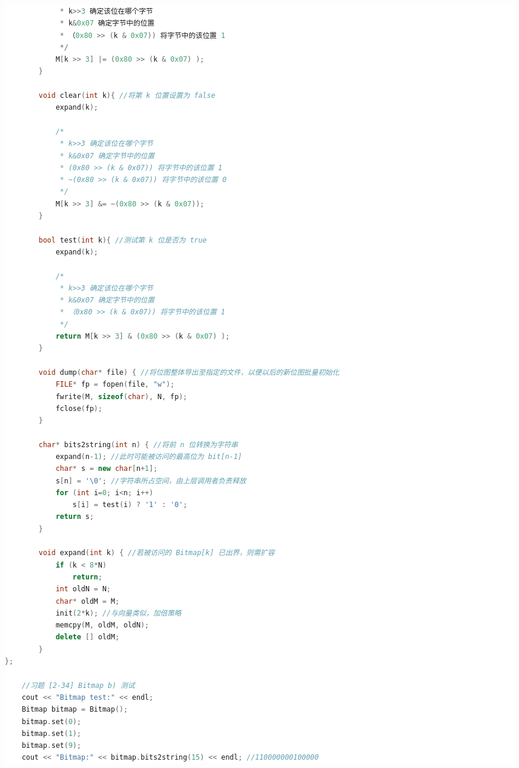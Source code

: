 ```cpp
             * k>>3 确定该位在哪个字节
             * k&0x07 确定字节中的位置
             * （0x80 >> (k & 0x07)) 将字节中的该位置 1
             */
            M[k >> 3] |= (0x80 >> (k & 0x07) );
        }

        void clear(int k){ //将第 k 位置设置为 false
            expand(k);

            /*
             * k>>3 确定该位在哪个字节
             * k&0x07 确定字节中的位置
             * (0x80 >> (k & 0x07)) 将字节中的该位置 1
             * ~(0x80 >> (k & 0x07)) 将字节中的该位置 0
             */
            M[k >> 3] &= ~(0x80 >> (k & 0x07));
        }

        bool test(int k){ //测试第 k 位是否为 true
            expand(k);

            /*
             * k>>3 确定该位在哪个字节
             * k&0x07 确定字节中的位置
             * （0x80 >> (k & 0x07)) 将字节中的该位置 1
             */
            return M[k >> 3] & (0x80 >> (k & 0x07) );
        }

        void dump(char* file) { //将位图整体导出至指定的文件，以便以后的新位图批量初始化
            FILE* fp = fopen(file, "w");
            fwrite(M, sizeof(char), N, fp);
            fclose(fp);
        }

        char* bits2string(int n) { //将前 n 位转换为字符串
            expand(n-1); //此时可能被访问的最高位为 bit[n-1]
            char* s = new char[n+1];
            s[n] = '\0'; //字符串所占空间，由上层调用者负责释放
            for (int i=0; i<n; i++)
                s[i] = test(i) ? '1' : '0';
            return s;
        }

        void expand(int k) { //若被访问的 Bitmap[k] 已出界，则需扩容
            if (k < 8*N)
                return;
            int oldN = N;
            char* oldM = M;
            init(2*k); //与向量类似，加倍策略
            memcpy(M, oldM, oldN);
            delete [] oldM;
        }
};

    //习题 [2-34] Bitmap b) 测试
    cout << "Bitmap test:" << endl;
    Bitmap bitmap = Bitmap();
    bitmap.set(0);
    bitmap.set(1);
    bitmap.set(9);
    cout << "Bitmap:" << bitmap.bits2string(15) << endl; //110000000100000
```